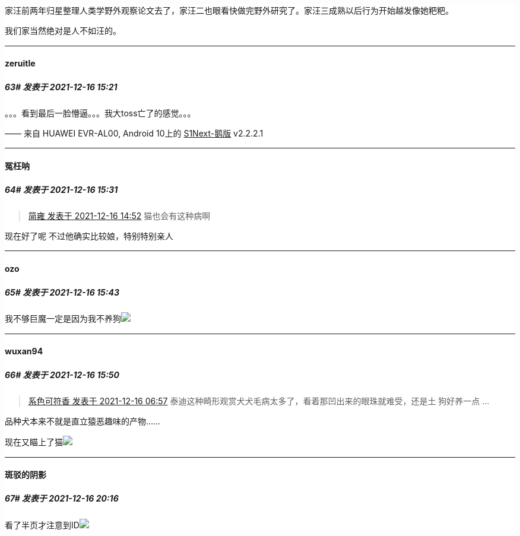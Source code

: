 家汪前两年归星整理人类学野外观察论文去了，家汪二也眼看快做完野外研究了。家汪三成熟以后行为开始越发像她粑粑。

我们家当然绝对是人不如汪的。

*****

####  zeruitle  
##### 63#       发表于 2021-12-16 15:21

。。。看到最后一脸懵逼。。。我大toss亡了的感觉。。。

—— 来自 HUAWEI EVR-AL00, Android 10上的 [S1Next-鹅版](https://github.com/ykrank/S1-Next/releases) v2.2.2.1



*****

####  冤枉呐  
##### 64#       发表于 2021-12-16 15:31

<blockquote><a href="httphttps://bbs.saraba1st.com/2b/forum.php?mod=redirect&amp;goto=findpost&amp;pid=53960002&amp;ptid=2042710" target="_blank">简雍 发表于 2021-12-16 14:52</a>
猫也会有这种病啊</blockquote>
现在好了呢
不过他确实比较娘，特别特别亲人

*****

####  ozo  
##### 65#       发表于 2021-12-16 15:43

我不够巨魔一定是因为我不养狗<img src="https://static.saraba1st.com/image/smiley/face2017/037.png" referrerpolicy="no-referrer">



*****

####  wuxan94  
##### 66#       发表于 2021-12-16 15:50

<blockquote><a href="httphttps://bbs.saraba1st.com/2b/forum.php?mod=redirect&amp;goto=findpost&amp;pid=53954414&amp;ptid=2042710" target="_blank">系色可符香 发表于 2021-12-16 06:57</a>
泰迪这种畸形观赏犬犬毛病太多了，看着那凹出来的眼珠就难受，还是土 狗好养一点 ...</blockquote>
品种犬本来不就是直立猿恶趣味的产物……

现在又瞄上了猫<img src="https://static.saraba1st.com/image/smiley/face2017/015.png" referrerpolicy="no-referrer">



*****

####  斑驳的阴影  
##### 67#       发表于 2021-12-16 20:16

看了半页才注意到ID<img src="https://static.saraba1st.com/image/smiley/face2017/124.png" referrerpolicy="no-referrer">

